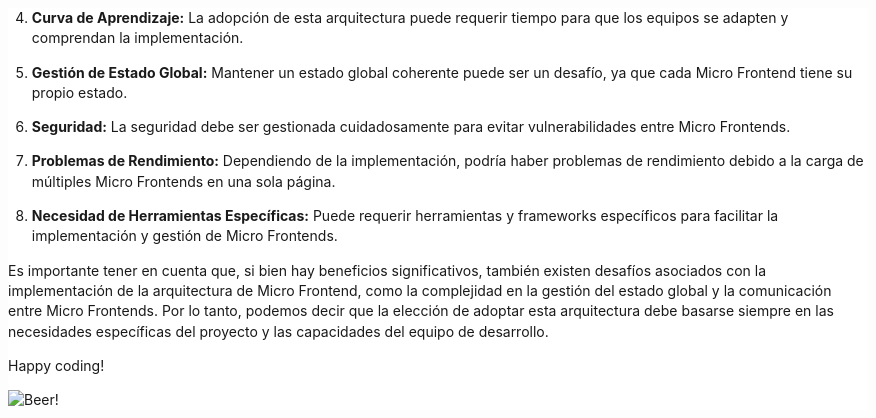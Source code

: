 4.  **Curva de Aprendizaje:** La adopción de esta arquitectura puede requerir tiempo para que los equipos se adapten y comprendan la implementación.
    
5.  **Gestión de Estado Global:** Mantener un estado global coherente puede ser un desafío, ya que cada Micro Frontend tiene su propio estado.
    
6.  **Seguridad:** La seguridad debe ser gestionada cuidadosamente para evitar vulnerabilidades entre Micro Frontends.
    
7.  **Problemas de Rendimiento:** Dependiendo de la implementación, podría haber problemas de rendimiento debido a la carga de múltiples Micro Frontends en una sola página.
    
8.  **Necesidad de Herramientas Específicas:** Puede requerir herramientas y frameworks específicos para facilitar la implementación y gestión de Micro Frontends.

Es importante tener en cuenta que, si bien hay beneficios significativos, también existen desafíos asociados con la implementación de la arquitectura de Micro Frontend, como la complejidad en la gestión del estado global y la comunicación entre Micro Frontends. 
Por lo tanto, podemos decir que la elección de adoptar esta arquitectura debe basarse siempre en las necesidades específicas del proyecto y las capacidades del equipo de desarrollo.

Happy coding!



![Beer!](https://solopez.github.io/assets/img/beer-code.jpg)